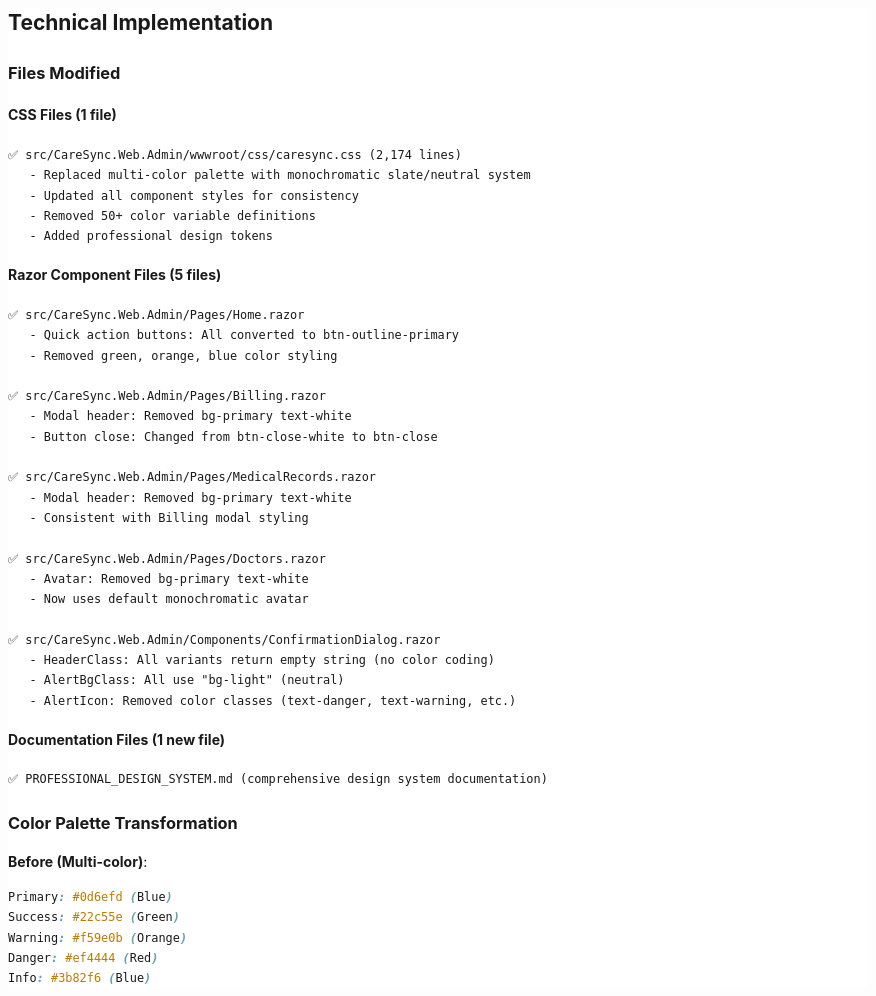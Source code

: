 ## Technical Implementation

### Files Modified

#### CSS Files (1 file)
```
✅ src/CareSync.Web.Admin/wwwroot/css/caresync.css (2,174 lines)
   - Replaced multi-color palette with monochromatic slate/neutral system
   - Updated all component styles for consistency
   - Removed 50+ color variable definitions
   - Added professional design tokens
```

#### Razor Component Files (5 files)
```
✅ src/CareSync.Web.Admin/Pages/Home.razor
   - Quick action buttons: All converted to btn-outline-primary
   - Removed green, orange, blue color styling

✅ src/CareSync.Web.Admin/Pages/Billing.razor
   - Modal header: Removed bg-primary text-white
   - Button close: Changed from btn-close-white to btn-close

✅ src/CareSync.Web.Admin/Pages/MedicalRecords.razor
   - Modal header: Removed bg-primary text-white
   - Consistent with Billing modal styling

✅ src/CareSync.Web.Admin/Pages/Doctors.razor
   - Avatar: Removed bg-primary text-white
   - Now uses default monochromatic avatar

✅ src/CareSync.Web.Admin/Components/ConfirmationDialog.razor
   - HeaderClass: All variants return empty string (no color coding)
   - AlertBgClass: All use "bg-light" (neutral)
   - AlertIcon: Removed color classes (text-danger, text-warning, etc.)
```

#### Documentation Files (1 new file)
```
✅ PROFESSIONAL_DESIGN_SYSTEM.md (comprehensive design system documentation)
```

### Color Palette Transformation

**Before (Multi-color)**:
```css
Primary: #0d6efd (Blue)
Success: #22c55e (Green)
Warning: #f59e0b (Orange)
Danger: #ef4444 (Red)
Info: #3b82f6 (Blue)
```
